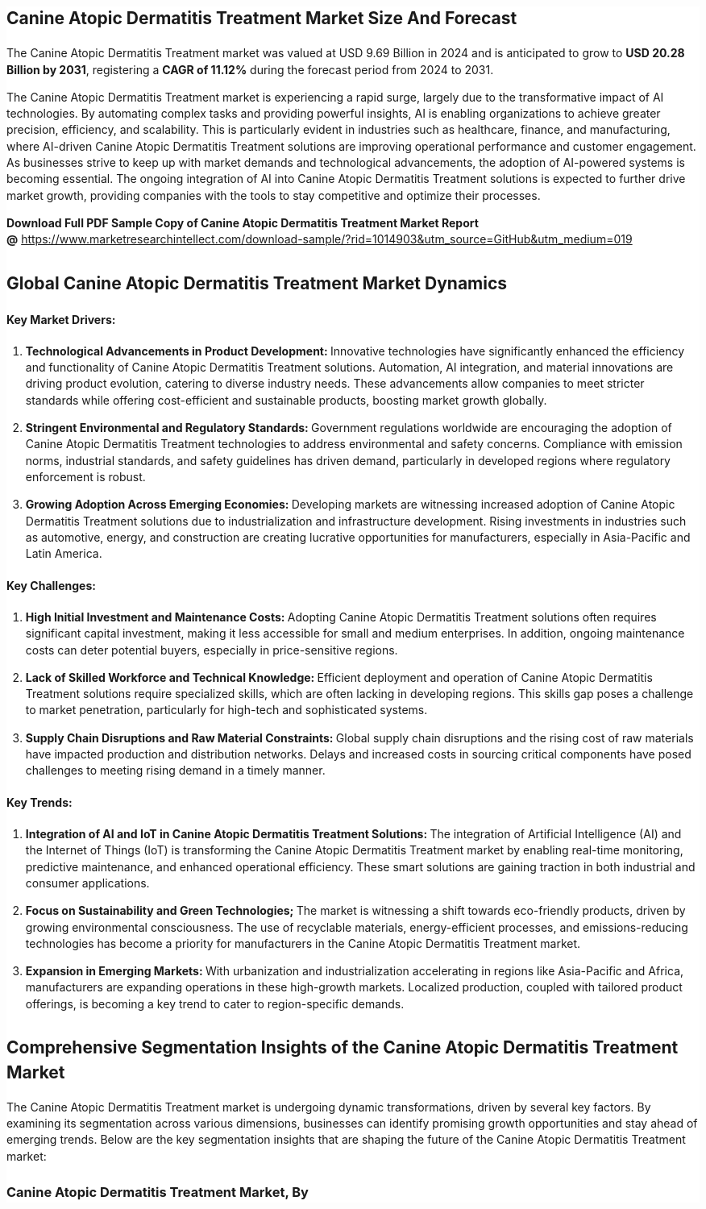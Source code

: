 <h2>Canine Atopic Dermatitis Treatment Market Size And Forecast</h2><p>The Canine Atopic Dermatitis Treatment market was valued at USD 9.69 Billion in 2024 and is anticipated to grow to <strong>USD 20.28 Billion by 2031</strong>, registering a <strong>CAGR of 11.12%</strong> during the forecast period from 2024 to 2031.</p><p>The Canine Atopic Dermatitis Treatment market is experiencing a rapid surge, largely due to the transformative impact of AI technologies. By automating complex tasks and providing powerful insights, AI is enabling organizations to achieve greater precision, efficiency, and scalability. This is particularly evident in industries such as healthcare, finance, and manufacturing, where AI-driven Canine Atopic Dermatitis Treatment solutions are improving operational performance and customer engagement. As businesses strive to keep up with market demands and technological advancements, the adoption of AI-powered systems is becoming essential. The ongoing integration of AI into Canine Atopic Dermatitis Treatment solutions is expected to further drive market growth, providing companies with the tools to stay competitive and optimize their processes.</p><p><strong>Download Full PDF Sample Copy of Canine Atopic Dermatitis Treatment Market Report @</strong>&nbsp;<a href="https://www.marketresearchintellect.com/download-sample/?rid=1014903&amp;utm_source=GitHub&amp;utm_medium=019">https://www.marketresearchintellect.com/download-sample/?rid=1014903&amp;utm_source=GitHub&amp;utm_medium=019</a></p><h2>Global Canine Atopic Dermatitis Treatment Market Dynamics</h2><h4><strong>Key Market Drivers:</strong></h4><ol><li><p><strong>Technological Advancements in Product Development:&nbsp;</strong>Innovative technologies have significantly enhanced the efficiency and functionality of Canine Atopic Dermatitis Treatment solutions. Automation, AI integration, and material innovations are driving product evolution, catering to diverse industry needs. These advancements allow companies to meet stricter standards while offering cost-efficient and sustainable products, boosting market growth globally.</p></li><li><p><strong>Stringent Environmental and Regulatory Standards:&nbsp;</strong>Government regulations worldwide are encouraging the adoption of Canine Atopic Dermatitis Treatment technologies to address environmental and safety concerns. Compliance with emission norms, industrial standards, and safety guidelines has driven demand, particularly in developed regions where regulatory enforcement is robust.</p></li><li><p><strong>Growing Adoption Across Emerging Economies:&nbsp;</strong>Developing markets are witnessing increased adoption of Canine Atopic Dermatitis Treatment solutions due to industrialization and infrastructure development. Rising investments in industries such as automotive, energy, and construction are creating lucrative opportunities for manufacturers, especially in Asia-Pacific and Latin America.</p></li></ol><h4><strong>Key Challenges:</strong></h4><ol><li><p><strong>High Initial Investment and Maintenance Costs:&nbsp;</strong>Adopting Canine Atopic Dermatitis Treatment solutions often requires significant capital investment, making it less accessible for small and medium enterprises. In addition, ongoing maintenance costs can deter potential buyers, especially in price-sensitive regions.</p></li><li><p><strong>Lack of Skilled Workforce and Technical Knowledge:&nbsp;</strong>Efficient deployment and operation of Canine Atopic Dermatitis Treatment solutions require specialized skills, which are often lacking in developing regions. This skills gap poses a challenge to market penetration, particularly for high-tech and sophisticated systems.</p></li><li><p><strong>Supply Chain Disruptions and Raw Material Constraints:&nbsp;</strong>Global supply chain disruptions and the rising cost of raw materials have impacted production and distribution networks. Delays and increased costs in sourcing critical components have posed challenges to meeting rising demand in a timely manner.</p></li></ol><h4><strong>Key Trends:</strong></h4><ol><li><p><strong>Integration of AI and IoT in Canine Atopic Dermatitis Treatment Solutions:&nbsp;</strong>The integration of Artificial Intelligence (AI) and the Internet of Things (IoT) is transforming the Canine Atopic Dermatitis Treatment market by enabling real-time monitoring, predictive maintenance, and enhanced operational efficiency. These smart solutions are gaining traction in both industrial and consumer applications.</p></li><li><p><strong>Focus on Sustainability and Green Technologies;&nbsp;</strong>The market is witnessing a shift towards eco-friendly products, driven by growing environmental consciousness. The use of recyclable materials, energy-efficient processes, and emissions-reducing technologies has become a priority for manufacturers in the Canine Atopic Dermatitis Treatment market.</p></li><li><p><strong>Expansion in Emerging Markets:&nbsp;</strong>With urbanization and industrialization accelerating in regions like Asia-Pacific and Africa, manufacturers are expanding operations in these high-growth markets. Localized production, coupled with tailored product offerings, is becoming a key trend to cater to region-specific demands.</p></li></ol><div class="article-main__content" data-test-id="publishing-text-block"><h2>Comprehensive Segmentation Insights of the Canine Atopic Dermatitis Treatment Market</h2><p>The Canine Atopic Dermatitis Treatment market is undergoing dynamic transformations, driven by several key factors. By examining its segmentation across various dimensions, businesses can identify promising growth opportunities and stay ahead of emerging trends. Below are the key segmentation insights that are shaping the future of the Canine Atopic Dermatitis Treatment market:</p><h3><strong>Canine Atopic Dermatitis Treatment Market, By